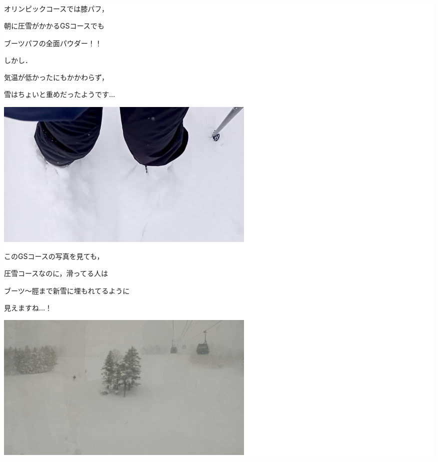 





オリンピックコースでは膝パフ，


朝に圧雪がかかるGSコースでも


ブーツパフの全面パウダー！！


しかし．


気温が低かったにもかかわらず，


雪はちょいと重めだったようです…




![71f649f7c795a605d00b29980425f190.jpg](images/71f649f7c795a605d00b29980425f190.jpg)







このGSコースの写真を見ても，


圧雪コースなのに，滑ってる人は


ブーツ～脛まで新雪に埋もれてるように


見えますね…！




![033b2f9e0bfed6953035e07efbd13dd1.jpg](images/033b2f9e0bfed6953035e07efbd13dd1.jpg)
